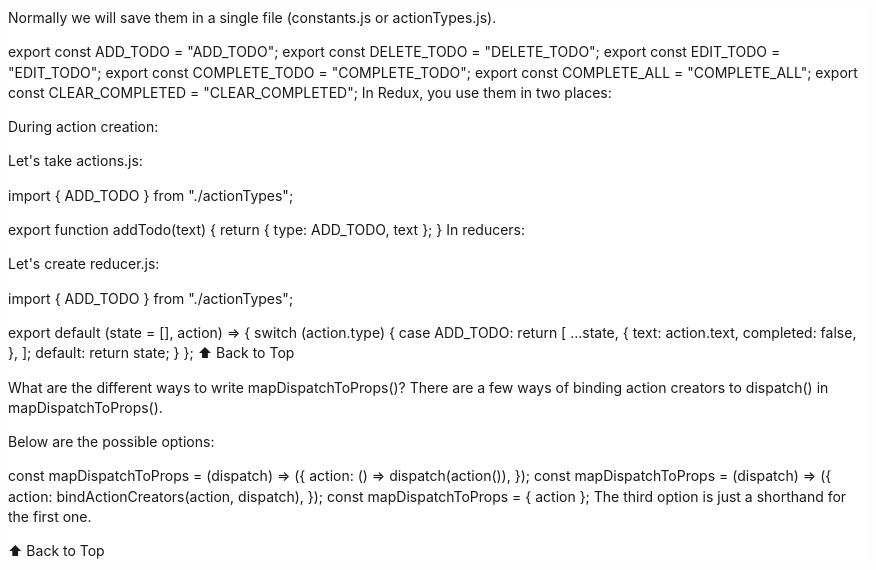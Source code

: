 Normally we will save them in a single file (constants.js or actionTypes.js).

export const ADD_TODO = "ADD_TODO";
export const DELETE_TODO = "DELETE_TODO";
export const EDIT_TODO = "EDIT_TODO";
export const COMPLETE_TODO = "COMPLETE_TODO";
export const COMPLETE_ALL = "COMPLETE_ALL";
export const CLEAR_COMPLETED = "CLEAR_COMPLETED";
In Redux, you use them in two places:

During action creation:

Let's take actions.js:

import { ADD_TODO } from "./actionTypes";

export function addTodo(text) {
return { type: ADD_TODO, text };
}
In reducers:

Let's create reducer.js:

import { ADD_TODO } from "./actionTypes";

export default (state = [], action) => {
switch (action.type) {
case ADD_TODO:
return [
...state,
{
text: action.text,
completed: false,
},
];
default:
return state;
}
};
⬆ Back to Top

What are the different ways to write mapDispatchToProps()?
There are a few ways of binding action creators to dispatch() in mapDispatchToProps().

Below are the possible options:

const mapDispatchToProps = (dispatch) => ({
action: () => dispatch(action()),
});
const mapDispatchToProps = (dispatch) => ({
action: bindActionCreators(action, dispatch),
});
const mapDispatchToProps = { action };
The third option is just a shorthand for the first one.

⬆ Back to Top
